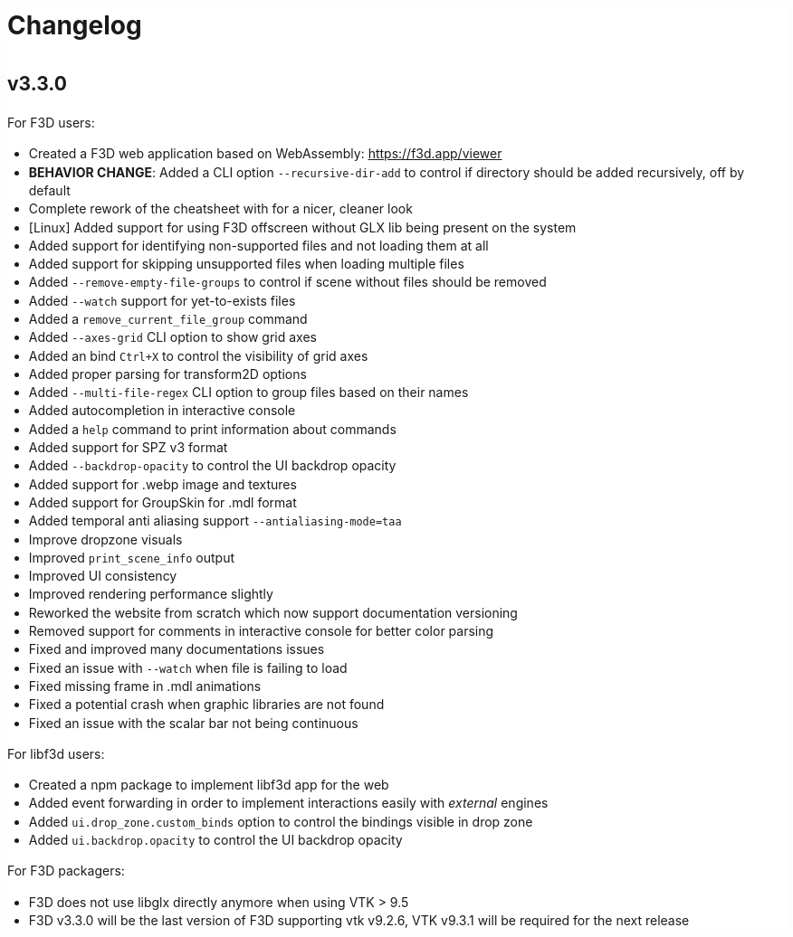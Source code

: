 # Changelog

## v3.3.0

For F3D users:

- Created a F3D web application based on WebAssembly: https://f3d.app/viewer
- **BEHAVIOR CHANGE**: Added a CLI option `--recursive-dir-add` to control if directory should be added recursively, off by default
- Complete rework of the cheatsheet with for a nicer, cleaner look
- [Linux] Added support for using F3D offscreen without GLX lib being present on the system
- Added support for identifying non-supported files and not loading them at all
- Added support for skipping unsupported files when loading multiple files
- Added `--remove-empty-file-groups` to control if scene without files should be removed
- Added `--watch` support for yet-to-exists files
- Added a `remove_current_file_group` command
- Added `--axes-grid` CLI option to show grid axes
- Added an bind `Ctrl+X` to control the visibility of grid axes
- Added proper parsing for transform2D options
- Added `--multi-file-regex` CLI option to group files based on their names
- Added autocompletion in interactive console
- Added a `help` command to print information about commands
- Added support for SPZ v3 format
- Added `--backdrop-opacity` to control the UI backdrop opacity
- Added support for .webp image and textures
- Added support for GroupSkin for .mdl format
- Added temporal anti aliasing support `--antialiasing-mode=taa`
- Improve dropzone visuals
- Improved `print_scene_info` output
- Improved UI consistency
- Improved rendering performance slightly
- Reworked the website from scratch which now support documentation versioning
- Removed support for comments in interactive console for better color parsing
- Fixed and improved many documentations issues
- Fixed an issue with `--watch` when file is failing to load
- Fixed missing frame in .mdl animations
- Fixed a potential crash when graphic libraries are not found
- Fixed an issue with the scalar bar not being continuous

For libf3d users:

- Created a npm package to implement libf3d app for the web
- Added event forwarding in order to implement interactions easily with _external_ engines
- Added `ui.drop_zone.custom_binds` option to control the bindings visible in drop zone
- Added `ui.backdrop.opacity` to control the UI backdrop opacity

For F3D packagers:

- F3D does not use libglx directly anymore when using VTK > 9.5
- F3D v3.3.0 will be the last version of F3D supporting vtk v9.2.6, VTK v9.3.1 will be required for the next release
